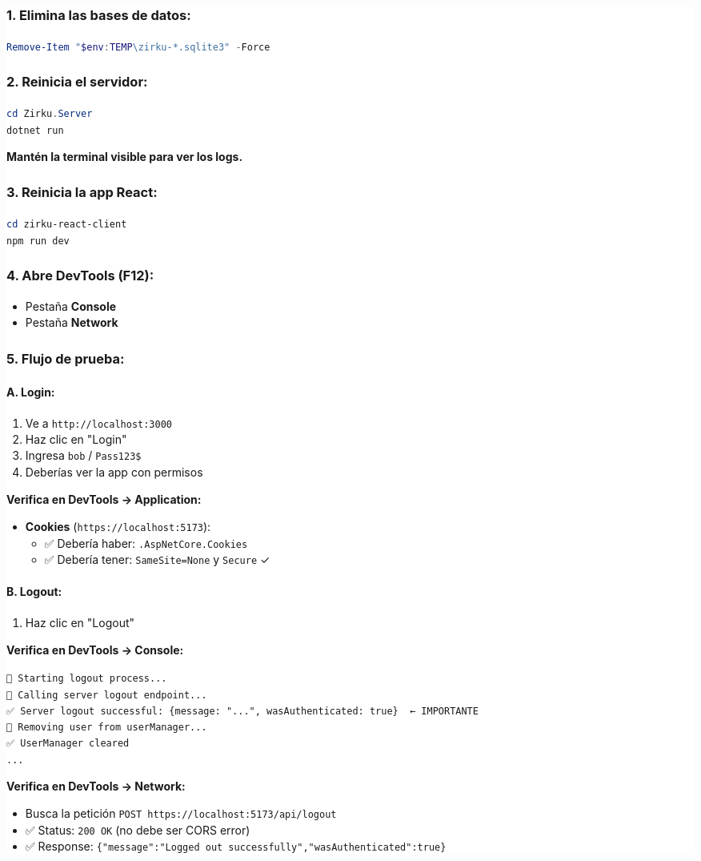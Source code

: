 ### **1. Elimina las bases de datos:**
```powershell
Remove-Item "$env:TEMP\zirku-*.sqlite3" -Force
```

### **2. Reinicia el servidor:**
```powershell
cd Zirku.Server
dotnet run
```

**Mantén la terminal visible para ver los logs.**

### **3. Reinicia la app React:**
```powershell
cd zirku-react-client
npm run dev
```

### **4. Abre DevTools (F12):**
- Pestaña **Console**
- Pestaña **Network**

### **5. Flujo de prueba:**

#### **A. Login:**
1. Ve a `http://localhost:3000`
2. Haz clic en "Login"
3. Ingresa `bob` / `Pass123$`
4. Deberías ver la app con permisos

**Verifica en DevTools → Application:**
- **Cookies** (`https://localhost:5173`):
  - ✅ Debería haber: `.AspNetCore.Cookies`
  - ✅ Debería tener: `SameSite=None` y `Secure` ✓

#### **B. Logout:**
1. Haz clic en "Logout"

**Verifica en DevTools → Console:**
```
🚪 Starting logout process...
📡 Calling server logout endpoint...
✅ Server logout successful: {message: "...", wasAuthenticated: true}  ← IMPORTANTE
🧹 Removing user from userManager...
✅ UserManager cleared
...
```

**Verifica en DevTools → Network:**
- Busca la petición `POST https://localhost:5173/api/logout`
- ✅ Status: `200 OK` (no debe ser CORS error)
- ✅ Response: `{"message":"Logged out successfully","wasAuthenticated":true}`
